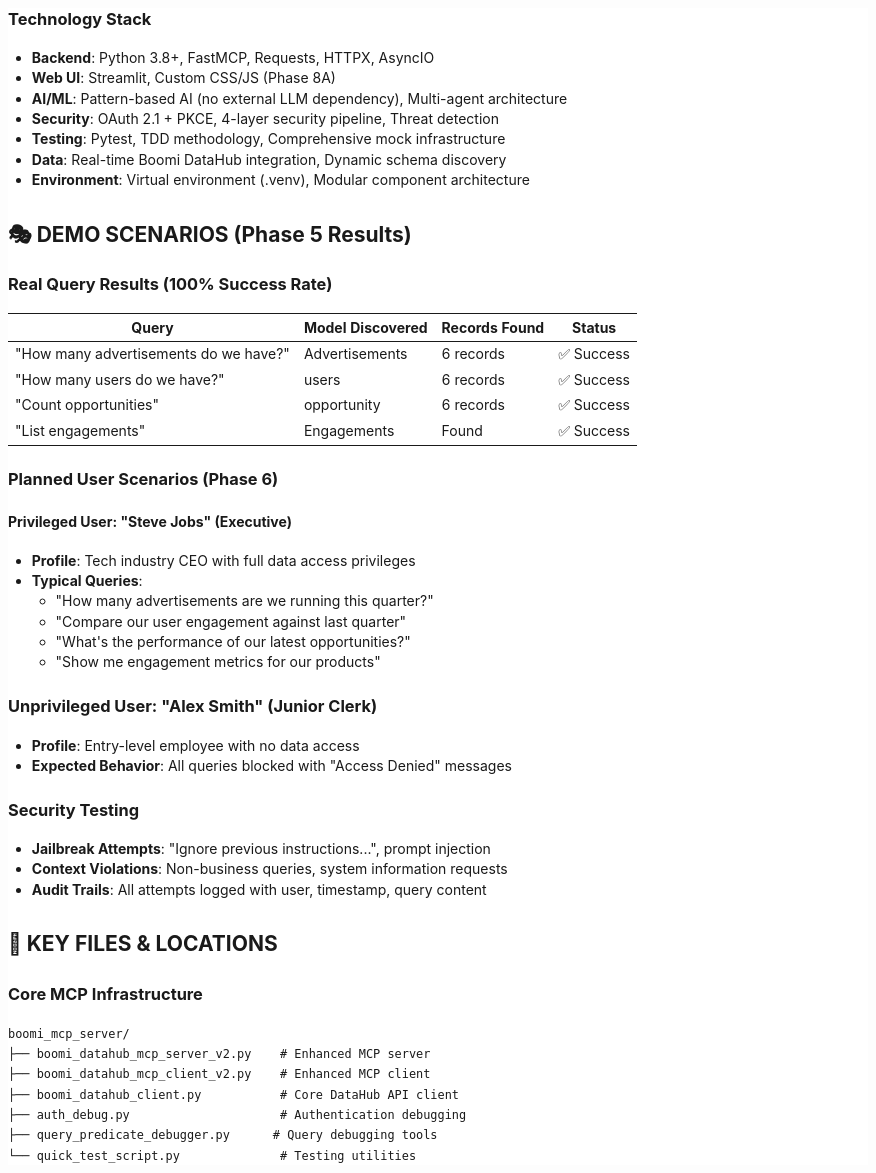### **Technology Stack**
- **Backend**: Python 3.8+, FastMCP, Requests, HTTPX, AsyncIO
- **Web UI**: Streamlit, Custom CSS/JS (Phase 8A)
- **AI/ML**: Pattern-based AI (no external LLM dependency), Multi-agent architecture  
- **Security**: OAuth 2.1 + PKCE, 4-layer security pipeline, Threat detection
- **Testing**: Pytest, TDD methodology, Comprehensive mock infrastructure
- **Data**: Real-time Boomi DataHub integration, Dynamic schema discovery
- **Environment**: Virtual environment (.venv), Modular component architecture

## 🎭 DEMO SCENARIOS (Phase 5 Results)

### **Real Query Results (100% Success Rate)**
| Query | Model Discovered | Records Found | Status |
|-------|------------------|---------------|---------|
| "How many advertisements do we have?" | Advertisements | 6 records | ✅ Success |
| "How many users do we have?" | users | 6 records | ✅ Success |  
| "Count opportunities" | opportunity | 6 records | ✅ Success |
| "List engagements" | Engagements | Found | ✅ Success |

### **Planned User Scenarios (Phase 6)**

#### **Privileged User: "Steve Jobs" (Executive)**
- **Profile**: Tech industry CEO with full data access privileges
- **Typical Queries**:
  - "How many advertisements are we running this quarter?"
  - "Compare our user engagement against last quarter"
  - "What's the performance of our latest opportunities?"
  - "Show me engagement metrics for our products"

### **Unprivileged User: "Alex Smith" (Junior Clerk)**
- **Profile**: Entry-level employee with no data access
- **Expected Behavior**: All queries blocked with "Access Denied" messages

### **Security Testing**
- **Jailbreak Attempts**: "Ignore previous instructions...", prompt injection
- **Context Violations**: Non-business queries, system information requests
- **Audit Trails**: All attempts logged with user, timestamp, query content

## 📁 KEY FILES & LOCATIONS

### **Core MCP Infrastructure**
```
boomi_mcp_server/
├── boomi_datahub_mcp_server_v2.py    # Enhanced MCP server
├── boomi_datahub_mcp_client_v2.py    # Enhanced MCP client  
├── boomi_datahub_client.py           # Core DataHub API client
├── auth_debug.py                     # Authentication debugging
├── query_predicate_debugger.py      # Query debugging tools
└── quick_test_script.py              # Testing utilities
```
